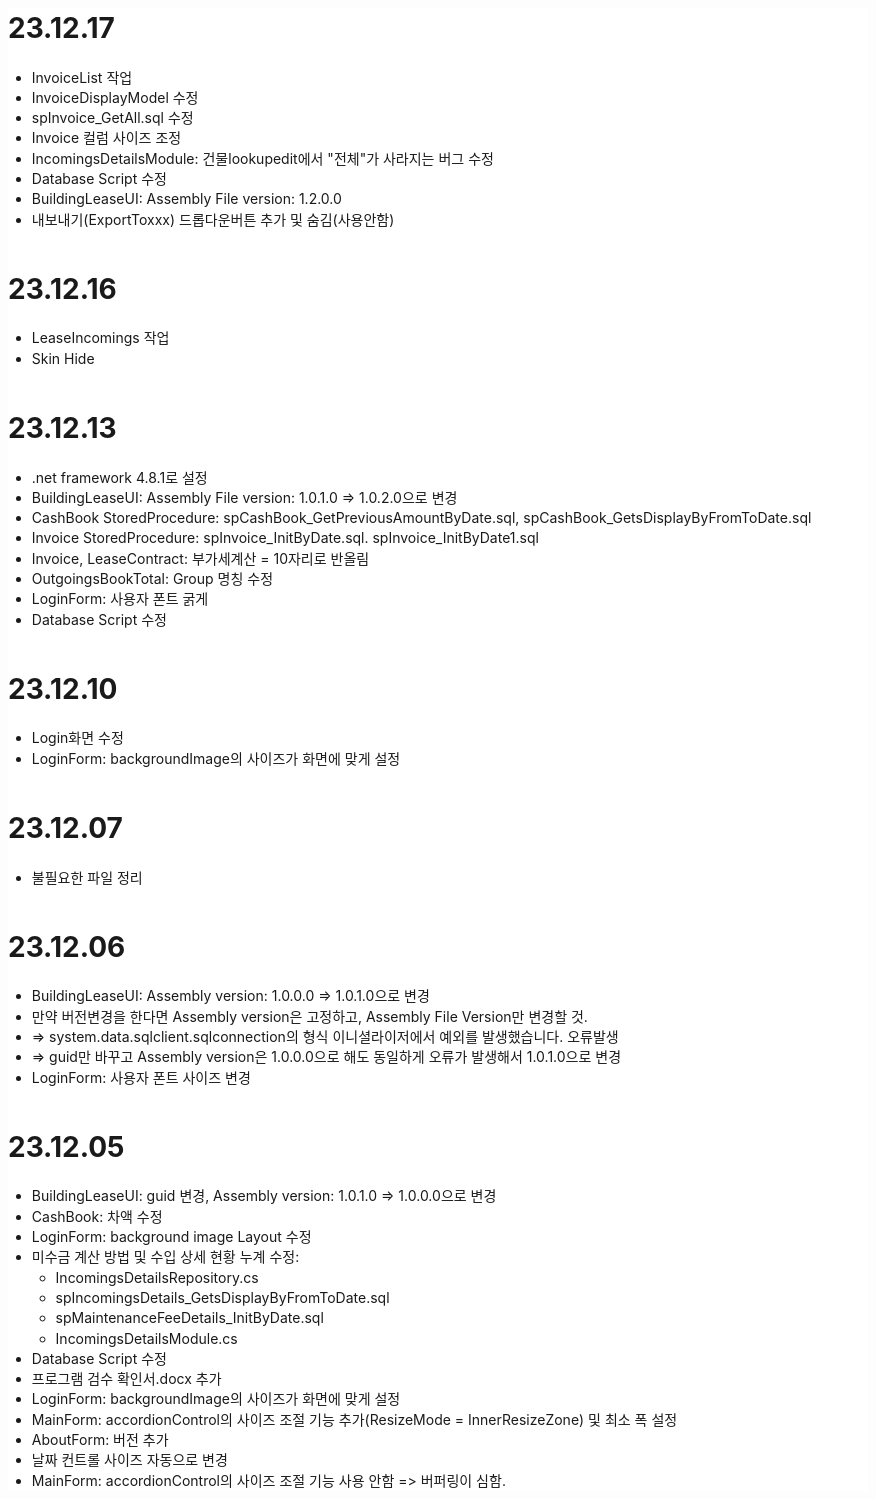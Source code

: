 # 23.12.17
* InvoiceList 작업
* InvoiceDisplayModel 수정
* spInvoice_GetAll.sql 수정
* Invoice 컬럼 사이즈 조정
* IncomingsDetailsModule: 건물lookupedit에서 "전체"가 사라지는 버그 수정
* Database Script 수정
* BuildingLeaseUI: Assembly File version: 1.2.0.0
* 내보내기(ExportToxxx) 드롭다운버튼 추가 및 숨김(사용안함)

# 23.12.16
* LeaseIncomings 작업
* Skin Hide

# 23.12.13
* .net framework 4.8.1로 설정
* BuildingLeaseUI: Assembly File version: 1.0.1.0 => 1.0.2.0으로 변경
* CashBook StoredProcedure: spCashBook_GetPreviousAmountByDate.sql, spCashBook_GetsDisplayByFromToDate.sql
* Invoice StoredProcedure: spInvoice_InitByDate.sql. spInvoice_InitByDate1.sql
* Invoice, LeaseContract: 부가세계산 = 10자리로 반올림
* OutgoingsBookTotal: Group 명칭 수정
* LoginForm: 사용자 폰트 굵게
* Database Script 수정

# 23.12.10
* Login화면 수정
* LoginForm: backgroundImage의 사이즈가 화면에 맞게 설정

# 23.12.07
* 불필요한 파일 정리

# 23.12.06
* BuildingLeaseUI: Assembly version: 1.0.0.0 => 1.0.1.0으로 변경
* 만약 버전변경을 한다면 Assembly version은 고정하고, Assembly File Version만 변경할 것.
* => system.data.sqlclient.sqlconnection의 형식 이니셜라이저에서 예외를 발생했습니다. 오류발생
* => guid만 바꾸고 Assembly version은 1.0.0.0으로 해도 동일하게 오류가 발생해서 1.0.1.0으로 변경
* LoginForm: 사용자 폰트 사이즈 변경

# 23.12.05
* BuildingLeaseUI: guid 변경, Assembly version: 1.0.1.0 => 1.0.0.0으로 변경
* CashBook: 차액 수정
* LoginForm: background image Layout 수정
* 미수금 계산 방법 및 수입 상세 현황 누계 수정: 
	* IncomingsDetailsRepository.cs
	* spIncomingsDetails_GetsDisplayByFromToDate.sql
	* spMaintenanceFeeDetails_InitByDate.sql
	* IncomingsDetailsModule.cs
* Database Script 수정
* 프로그램 검수 확인서.docx 추가
* LoginForm: backgroundImage의 사이즈가 화면에 맞게 설정
* MainForm: accordionControl의 사이즈 조절 기능 추가(ResizeMode = InnerResizeZone) 및 최소 폭 설정
* AboutForm: 버전 추가
* 날짜 컨트롤 사이즈 자동으로 변경
* MainForm: accordionControl의 사이즈 조절 기능 사용 안함 => 버퍼링이 심함.